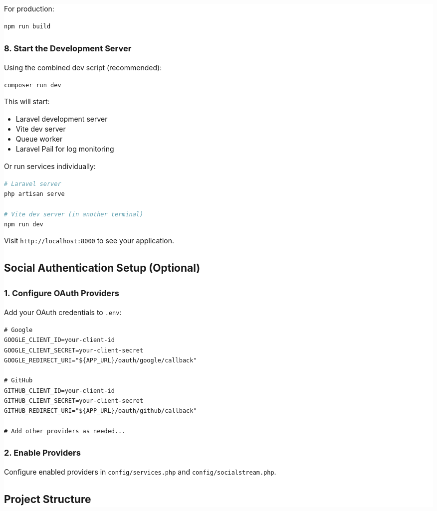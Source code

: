 For production:
```bash
npm run build
```

### 8. Start the Development Server

Using the combined dev script (recommended):
```bash
composer run dev
```

This will start:
- Laravel development server
- Vite dev server
- Queue worker
- Laravel Pail for log monitoring

Or run services individually:
```bash
# Laravel server
php artisan serve

# Vite dev server (in another terminal)
npm run dev
```

Visit `http://localhost:8000` to see your application.

## Social Authentication Setup (Optional)

### 1. Configure OAuth Providers

Add your OAuth credentials to `.env`:

```env
# Google
GOOGLE_CLIENT_ID=your-client-id
GOOGLE_CLIENT_SECRET=your-client-secret
GOOGLE_REDIRECT_URI="${APP_URL}/oauth/google/callback"

# GitHub
GITHUB_CLIENT_ID=your-client-id
GITHUB_CLIENT_SECRET=your-client-secret
GITHUB_REDIRECT_URI="${APP_URL}/oauth/github/callback"

# Add other providers as needed...
```

### 2. Enable Providers

Configure enabled providers in `config/services.php` and `config/socialstream.php`.

## Project Structure
